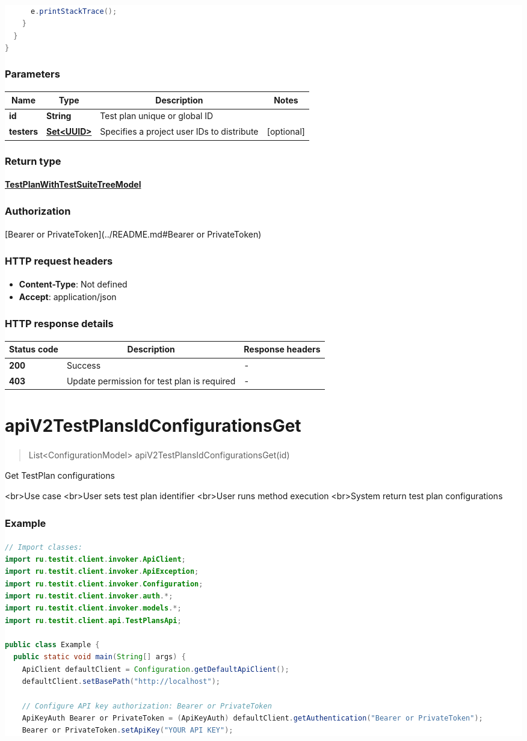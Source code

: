 ```java
      e.printStackTrace();
    }
  }
}
```

### Parameters

| Name | Type | Description  | Notes |
|------------- | ------------- | ------------- | -------------|
| **id** | **String**| Test plan unique or global ID | |
| **testers** | [**Set&lt;UUID&gt;**](UUID.md)| Specifies a project user IDs to distribute | [optional] |

### Return type

[**TestPlanWithTestSuiteTreeModel**](TestPlanWithTestSuiteTreeModel.md)

### Authorization

[Bearer or PrivateToken](../README.md#Bearer or PrivateToken)

### HTTP request headers

 - **Content-Type**: Not defined
 - **Accept**: application/json

### HTTP response details
| Status code | Description | Response headers |
|-------------|-------------|------------------|
| **200** | Success |  -  |
| **403** | Update permission for test plan is required |  -  |

<a id="apiV2TestPlansIdConfigurationsGet"></a>
# **apiV2TestPlansIdConfigurationsGet**
> List&lt;ConfigurationModel&gt; apiV2TestPlansIdConfigurationsGet(id)

Get TestPlan configurations

&lt;br&gt;Use case  &lt;br&gt;User sets test plan identifier  &lt;br&gt;User runs method execution  &lt;br&gt;System return test plan configurations

### Example
```java
// Import classes:
import ru.testit.client.invoker.ApiClient;
import ru.testit.client.invoker.ApiException;
import ru.testit.client.invoker.Configuration;
import ru.testit.client.invoker.auth.*;
import ru.testit.client.invoker.models.*;
import ru.testit.client.api.TestPlansApi;

public class Example {
  public static void main(String[] args) {
    ApiClient defaultClient = Configuration.getDefaultApiClient();
    defaultClient.setBasePath("http://localhost");
    
    // Configure API key authorization: Bearer or PrivateToken
    ApiKeyAuth Bearer or PrivateToken = (ApiKeyAuth) defaultClient.getAuthentication("Bearer or PrivateToken");
    Bearer or PrivateToken.setApiKey("YOUR API KEY");
```